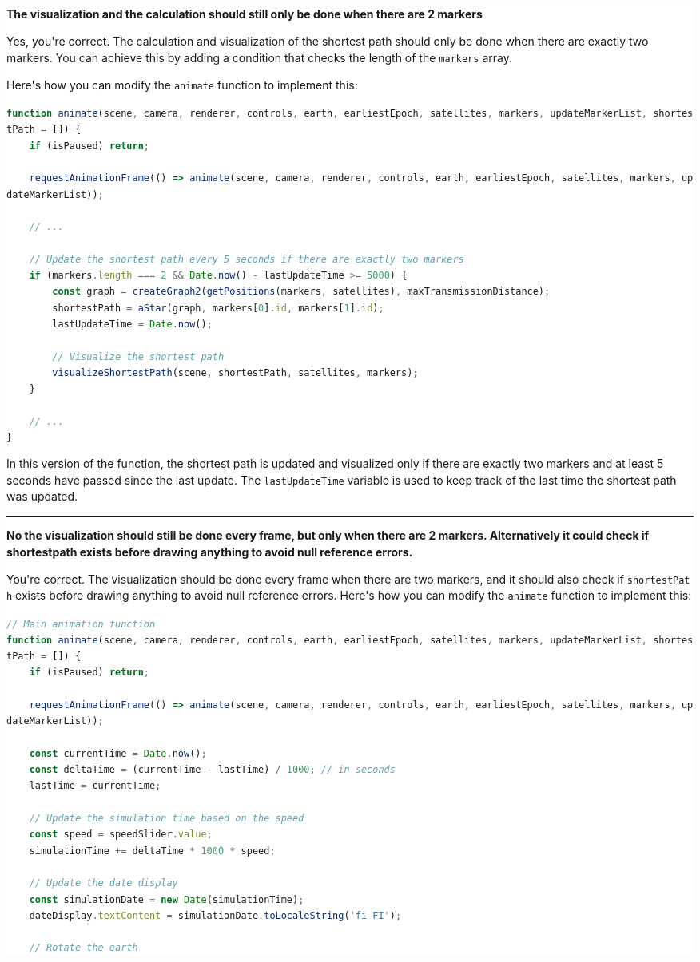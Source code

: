 **The visualization and the calculation should still only be done when there are 2 markers**

Yes, you're correct. The calculation and visualization of the shortest path should only be done when there are exactly two markers. You can achieve this by adding a condition that checks the length of the `markers` array.

Here's how you can modify the `animate` function to implement this:

```javascript
function animate(scene, camera, renderer, controls, earth, earliestEpoch, satellites, markers, updateMarkerList, shortestPath = []) {
    if (isPaused) return;

    requestAnimationFrame(() => animate(scene, camera, renderer, controls, earth, earliestEpoch, satellites, markers, updateMarkerList));

    // ...

    // Update the shortest path every 5 seconds if there are exactly two markers
    if (markers.length === 2 && Date.now() - lastUpdateTime >= 5000) {
        const graph = createGraph2(getPositions(markers, satellites), maxTransmissionDistance);
        shortestPath = aStar(graph, markers[0].id, markers[1].id);
        lastUpdateTime = Date.now();

        // Visualize the shortest path
        visualizeShortestPath(scene, shortestPath, satellites, markers);
    }

    // ...
}
```

In this version of the function, the shortest path is updated and visualized only if there are exactly two markers and at least 5 seconds have passed since the last update. The `lastUpdateTime` variable is used to keep track of the last time the shortest path was updated.

-----------------------------------

**No the visualization should still be done every frame, but only when there are 2 markers. Alternatively it could check if shortestpath exists before drawing anything to avoid null reference errors.**

You're correct. The visualization should be done every frame when there are two markers, and it should also check if `shortestPath` exists before drawing anything to avoid null reference errors. Here's how you can modify the `animate` function to implement this:

```javascript
// Main animation function
function animate(scene, camera, renderer, controls, earth, earliestEpoch, satellites, markers, updateMarkerList, shortestPath = []) {
    if (isPaused) return;

    requestAnimationFrame(() => animate(scene, camera, renderer, controls, earth, earliestEpoch, satellites, markers, updateMarkerList));

    const currentTime = Date.now();
    const deltaTime = (currentTime - lastTime) / 1000; // in seconds
    lastTime = currentTime;

    // Update the simulation time based on the speed
    const speed = speedSlider.value;
    simulationTime += deltaTime * 1000 * speed;

    // Update the date display
    const simulationDate = new Date(simulationTime);
    dateDisplay.textContent = simulationDate.toLocaleString('fi-FI');

    // Rotate the earth
```